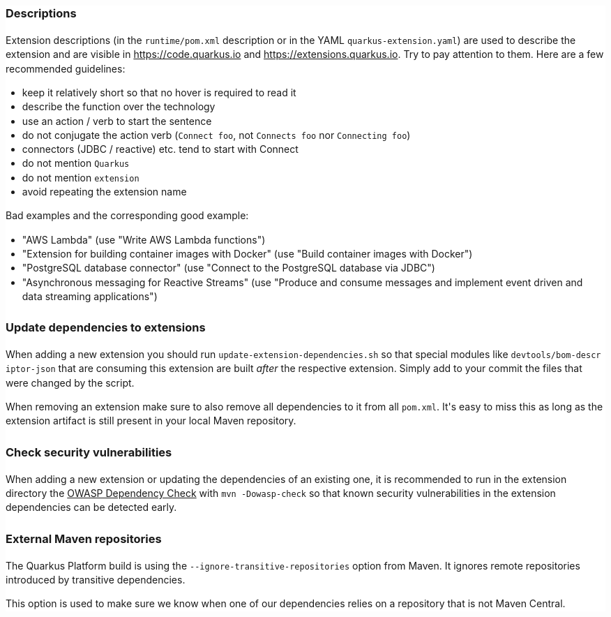 ### Descriptions

Extension descriptions (in the `runtime/pom.xml` description or in the YAML `quarkus-extension.yaml`)
are used to describe the extension and are visible in <https://code.quarkus.io> and <https://extensions.quarkus.io>. Try to pay attention to them. Here are a
few recommended guidelines:

- keep it relatively short so that no hover is required to read it
- describe the function over the technology
- use an action / verb to start the sentence
- do not conjugate the action verb (`Connect foo`, not `Connects foo` nor `Connecting foo`)
- connectors (JDBC / reactive) etc. tend to start with Connect
- do not mention `Quarkus`
- do not mention `extension`
- avoid repeating the extension name

Bad examples and the corresponding good example:

- "AWS Lambda" (use "Write AWS Lambda functions")
- "Extension for building container images with Docker" (use "Build container images with Docker")
- "PostgreSQL database connector" (use "Connect to the PostgreSQL database via JDBC")
- "Asynchronous messaging for Reactive Streams" (use "Produce and consume messages and implement event driven and data
  streaming applications")

### Update dependencies to extensions

When adding a new extension you should run `update-extension-dependencies.sh` so that special modules
like `devtools/bom-descriptor-json`
that are consuming this extension are built *after* the respective extension. Simply add to your commit the files that
were changed by the script.

When removing an extension make sure to also remove all dependencies to it from all `pom.xml`. It's easy to miss this as
long as the extension artifact is still present in your local Maven repository.

### Check security vulnerabilities

When adding a new extension or updating the dependencies of an existing one,
it is recommended to run in the extension directory the [OWASP Dependency Check](https://jeremylong.github.io/DependencyCheck) with `mvn -Dowasp-check`
so that known security vulnerabilities in the extension dependencies can be detected early.

### External Maven repositories

The Quarkus Platform build is using the `--ignore-transitive-repositories` option from Maven.
It ignores remote repositories introduced by transitive dependencies.

This option is used to make sure we know when one of our dependencies relies on a repository that is not Maven Central.
